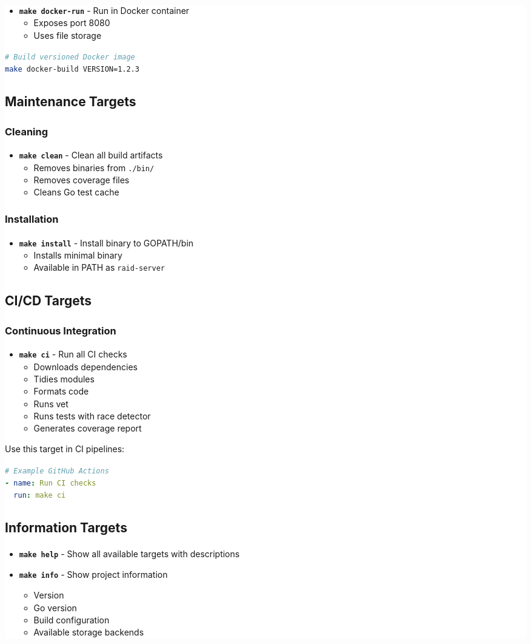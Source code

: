 - **`make docker-run`** - Run in Docker container
  - Exposes port 8080
  - Uses file storage

```bash
# Build versioned Docker image
make docker-build VERSION=1.2.3
```

## Maintenance Targets

### Cleaning

- **`make clean`** - Clean all build artifacts
  - Removes binaries from `./bin/`
  - Removes coverage files
  - Cleans Go test cache

### Installation

- **`make install`** - Install binary to GOPATH/bin
  - Installs minimal binary
  - Available in PATH as `raid-server`

## CI/CD Targets

### Continuous Integration

- **`make ci`** - Run all CI checks
  - Downloads dependencies
  - Tidies modules
  - Formats code
  - Runs vet
  - Runs tests with race detector
  - Generates coverage report

Use this target in CI pipelines:

```yaml
# Example GitHub Actions
- name: Run CI checks
  run: make ci
```

## Information Targets

- **`make help`** - Show all available targets with descriptions

- **`make info`** - Show project information
  - Version
  - Go version
  - Build configuration
  - Available storage backends
